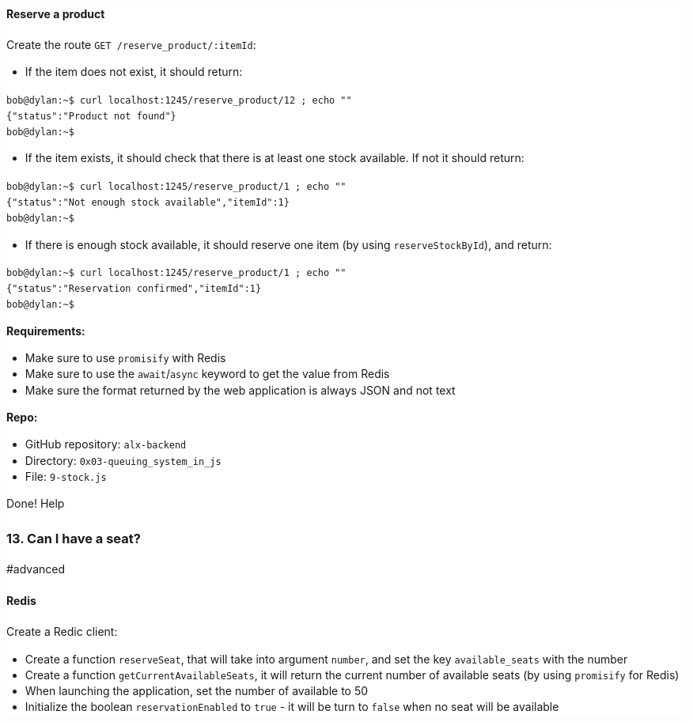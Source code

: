 #### Reserve a product

Create the route `GET /reserve_product/:itemId`:

-   If the item does not exist, it should return:

```
bob@dylan:~$ curl localhost:1245/reserve_product/12 ; echo ""
{"status":"Product not found"}
bob@dylan:~$

```

-   If the item exists, it should check that there is at least one stock available. If not it should return:

```
bob@dylan:~$ curl localhost:1245/reserve_product/1 ; echo ""
{"status":"Not enough stock available","itemId":1}
bob@dylan:~$

```

-   If there is enough stock available, it should reserve one item (by using `reserveStockById`), and return:

```
bob@dylan:~$ curl localhost:1245/reserve_product/1 ; echo ""
{"status":"Reservation confirmed","itemId":1}
bob@dylan:~$

```

**Requirements:**

-   Make sure to use `promisify` with Redis
-   Make sure to use the `await`/`async` keyword to get the value from Redis
-   Make sure the format returned by the web application is always JSON and not text

**Repo:**

-   GitHub repository: `alx-backend`
-   Directory: `0x03-queuing_system_in_js`
-   File: `9-stock.js`

 Done! Help

### 13\. Can I have a seat?

#advanced

#### Redis

Create a Redic client:

-   Create a function `reserveSeat`, that will take into argument `number`, and set the key `available_seats` with the number
-   Create a function `getCurrentAvailableSeats`, it will return the current number of available seats (by using `promisify` for Redis)
-   When launching the application, set the number of available to 50
-   Initialize the boolean `reservationEnabled` to `true` - it will be turn to `false` when no seat will be available
